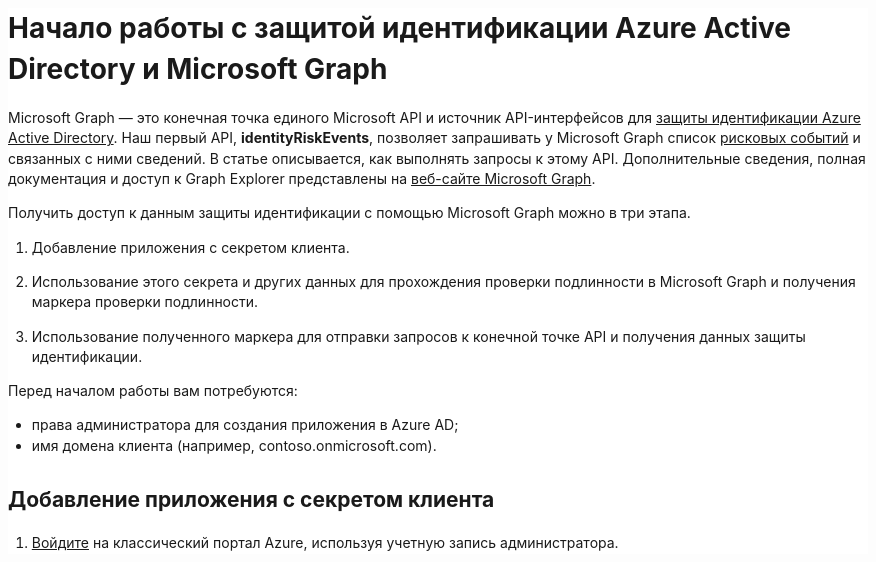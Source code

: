 <properties
	pageTitle="Начало работы с защитой идентификации Azure Active Directory и Microsoft Graph | Microsoft Azure"
	description="Общие сведения о выполнении запросов с помощью Microsoft Graph для получения списка рисковых событий и связанных сведений из Azure Active Directory."
	services="active-directory"
	keywords="защита идентификации azure active directory, события риска, уязвимость, политика безопасности, Microsoft Graph"
	documentationCenter=""
	authors="markusvi"
	manager="femila"
	editor=""/>

<tags
	ms.service="active-directory"
	ms.workload="identity"
	ms.tgt_pltfrm="na"
	ms.devlang="na"
	ms.topic="article"
	ms.date="08/22/2016"
	ms.author="markvi"/>

# Начало работы с защитой идентификации Azure Active Directory и Microsoft Graph

Microsoft Graph — это конечная точка единого Microsoft API и источник API-интерфейсов для [защиты идентификации Azure Active Directory](active-directory-identityprotection.md). Наш первый API, **identityRiskEvents**, позволяет запрашивать у Microsoft Graph список [рисковых событий](active-directory-identityprotection-risk-events-types.md) и связанных с ними сведений. В статье описывается, как выполнять запросы к этому API. Дополнительные сведения, полная документация и доступ к Graph Explorer представлены на [веб-сайте Microsoft Graph](https://graph.microsoft.io/).

Получить доступ к данным защиты идентификации с помощью Microsoft Graph можно в три этапа.

1. Добавление приложения с секретом клиента.

2. Использование этого секрета и других данных для прохождения проверки подлинности в Microsoft Graph и получения маркера проверки подлинности.

3. Использование полученного маркера для отправки запросов к конечной точке API и получения данных защиты идентификации.

Перед началом работы вам потребуются:

- права администратора для создания приложения в Azure AD;
- имя домена клиента (например, contoso.onmicrosoft.com).



## Добавление приложения с секретом клиента


1. [Войдите](https://manage.windowsazure.com) на классический портал Azure, используя учетную запись администратора.
